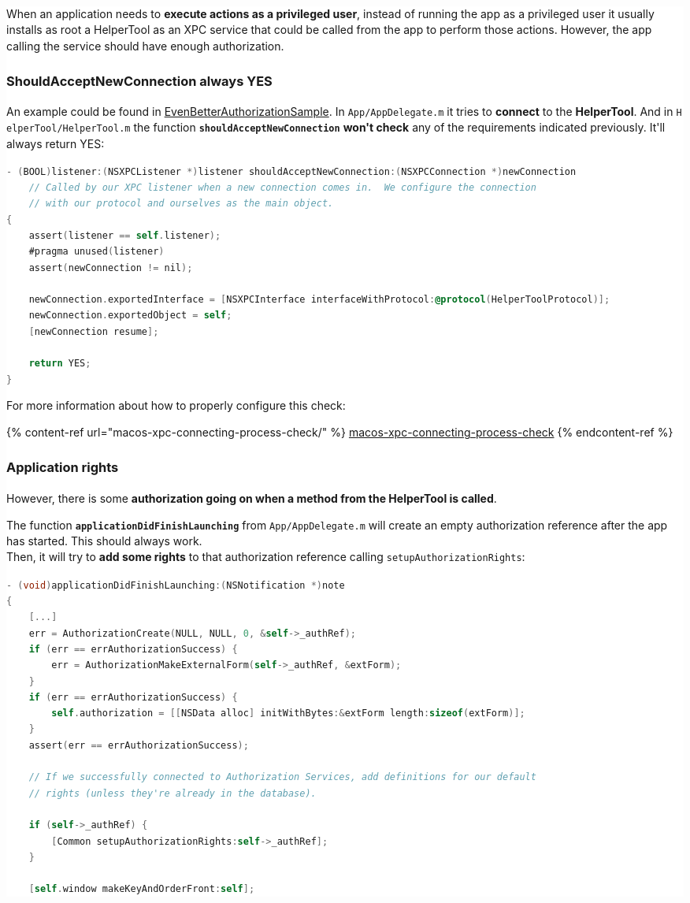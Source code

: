 When an application needs to **execute actions as a privileged user**, instead of running the app as a privileged user it usually installs as root a HelperTool as an XPC service that could be called from the app to perform those actions. However, the app calling the service should have enough authorization.

### ShouldAcceptNewConnection always YES

An example could be found in [EvenBetterAuthorizationSample](https://github.com/brenwell/EvenBetterAuthorizationSample). In `App/AppDelegate.m` it tries to **connect** to the **HelperTool**. And in `HelperTool/HelperTool.m` the function **`shouldAcceptNewConnection`** **won't check** any of the requirements indicated previously. It'll always return YES:

```objectivec
- (BOOL)listener:(NSXPCListener *)listener shouldAcceptNewConnection:(NSXPCConnection *)newConnection
    // Called by our XPC listener when a new connection comes in.  We configure the connection
    // with our protocol and ourselves as the main object.
{
    assert(listener == self.listener);
    #pragma unused(listener)
    assert(newConnection != nil);

    newConnection.exportedInterface = [NSXPCInterface interfaceWithProtocol:@protocol(HelperToolProtocol)];
    newConnection.exportedObject = self;
    [newConnection resume];
    
    return YES;
}
```

For more information about how to properly configure this check:

{% content-ref url="macos-xpc-connecting-process-check/" %}
[macos-xpc-connecting-process-check](macos-xpc-connecting-process-check/)
{% endcontent-ref %}

### Application rights

However, there is some **authorization going on when a method from the HelperTool is called**.

The function **`applicationDidFinishLaunching`** from `App/AppDelegate.m` will create an empty authorization reference after the app has started. This should always work.\
Then, it will try to **add some rights** to that authorization reference calling `setupAuthorizationRights`:

```objectivec
- (void)applicationDidFinishLaunching:(NSNotification *)note
{
    [...]
    err = AuthorizationCreate(NULL, NULL, 0, &self->_authRef);
    if (err == errAuthorizationSuccess) {
        err = AuthorizationMakeExternalForm(self->_authRef, &extForm);
    }
    if (err == errAuthorizationSuccess) {
        self.authorization = [[NSData alloc] initWithBytes:&extForm length:sizeof(extForm)];
    }
    assert(err == errAuthorizationSuccess);
    
    // If we successfully connected to Authorization Services, add definitions for our default 
    // rights (unless they're already in the database).
    
    if (self->_authRef) {
        [Common setupAuthorizationRights:self->_authRef];
    }
    
    [self.window makeKeyAndOrderFront:self];
```